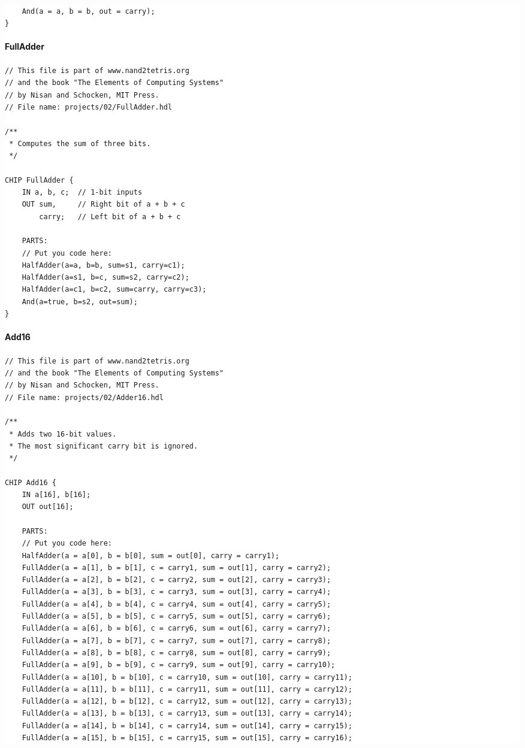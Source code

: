 ```
    And(a = a, b = b, out = carry);
}
```

#### FullAdder

```
// This file is part of www.nand2tetris.org
// and the book "The Elements of Computing Systems"
// by Nisan and Schocken, MIT Press.
// File name: projects/02/FullAdder.hdl

/**
 * Computes the sum of three bits.
 */

CHIP FullAdder {
    IN a, b, c;  // 1-bit inputs
    OUT sum,     // Right bit of a + b + c
        carry;   // Left bit of a + b + c

    PARTS:
    // Put you code here:
    HalfAdder(a=a, b=b, sum=s1, carry=c1);
    HalfAdder(a=s1, b=c, sum=s2, carry=c2);
    HalfAdder(a=c1, b=c2, sum=carry, carry=c3);
    And(a=true, b=s2, out=sum);
}
```

#### Add16

```
// This file is part of www.nand2tetris.org
// and the book "The Elements of Computing Systems"
// by Nisan and Schocken, MIT Press.
// File name: projects/02/Adder16.hdl

/**
 * Adds two 16-bit values.
 * The most significant carry bit is ignored.
 */

CHIP Add16 {
    IN a[16], b[16];
    OUT out[16];

    PARTS:
    // Put you code here:
    HalfAdder(a = a[0], b = b[0], sum = out[0], carry = carry1);
    FullAdder(a = a[1], b = b[1], c = carry1, sum = out[1], carry = carry2);
    FullAdder(a = a[2], b = b[2], c = carry2, sum = out[2], carry = carry3);
    FullAdder(a = a[3], b = b[3], c = carry3, sum = out[3], carry = carry4);
    FullAdder(a = a[4], b = b[4], c = carry4, sum = out[4], carry = carry5);
    FullAdder(a = a[5], b = b[5], c = carry5, sum = out[5], carry = carry6);
    FullAdder(a = a[6], b = b[6], c = carry6, sum = out[6], carry = carry7);
    FullAdder(a = a[7], b = b[7], c = carry7, sum = out[7], carry = carry8);
    FullAdder(a = a[8], b = b[8], c = carry8, sum = out[8], carry = carry9);
    FullAdder(a = a[9], b = b[9], c = carry9, sum = out[9], carry = carry10);
    FullAdder(a = a[10], b = b[10], c = carry10, sum = out[10], carry = carry11);
    FullAdder(a = a[11], b = b[11], c = carry11, sum = out[11], carry = carry12);
    FullAdder(a = a[12], b = b[12], c = carry12, sum = out[12], carry = carry13);
    FullAdder(a = a[13], b = b[13], c = carry13, sum = out[13], carry = carry14);
    FullAdder(a = a[14], b = b[14], c = carry14, sum = out[14], carry = carry15);
    FullAdder(a = a[15], b = b[15], c = carry15, sum = out[15], carry = carry16);
```